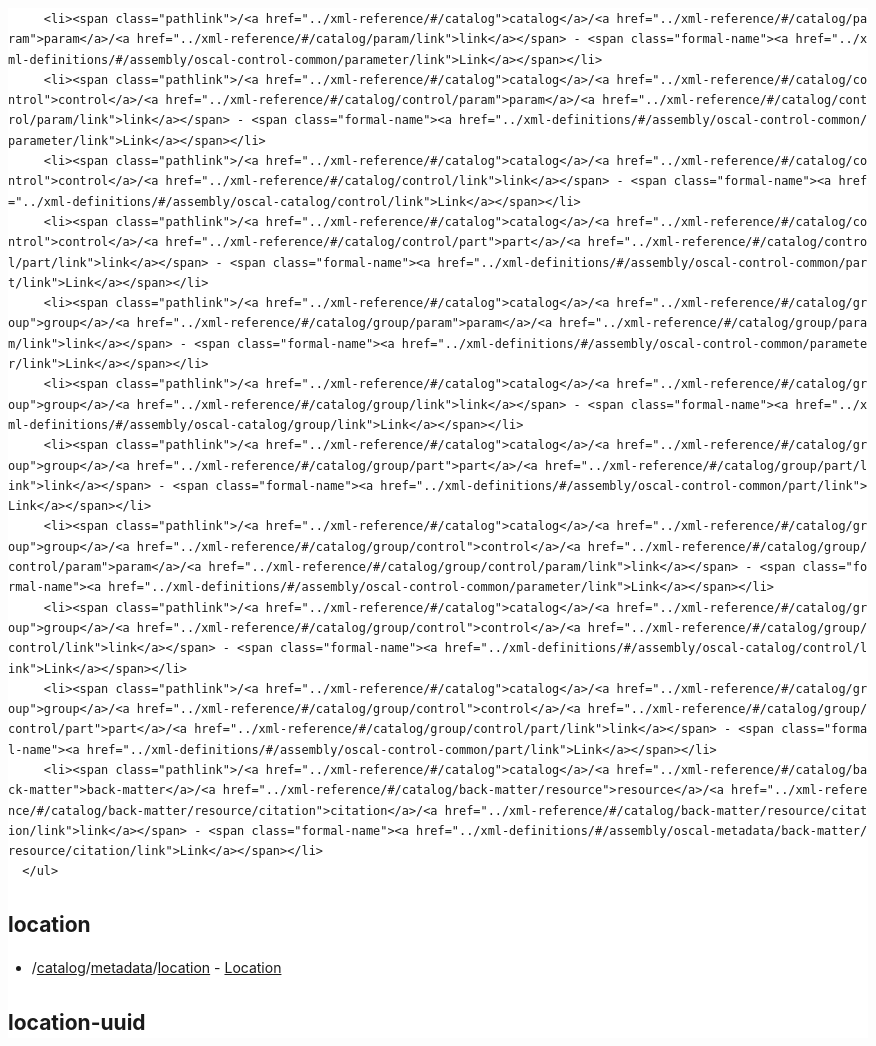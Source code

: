         <li><span class="pathlink">/<a href="../xml-reference/#/catalog">catalog</a>/<a href="../xml-reference/#/catalog/param">param</a>/<a href="../xml-reference/#/catalog/param/link">link</a></span> - <span class="formal-name"><a href="../xml-definitions/#/assembly/oscal-control-common/parameter/link">Link</a></span></li>
         <li><span class="pathlink">/<a href="../xml-reference/#/catalog">catalog</a>/<a href="../xml-reference/#/catalog/control">control</a>/<a href="../xml-reference/#/catalog/control/param">param</a>/<a href="../xml-reference/#/catalog/control/param/link">link</a></span> - <span class="formal-name"><a href="../xml-definitions/#/assembly/oscal-control-common/parameter/link">Link</a></span></li>
         <li><span class="pathlink">/<a href="../xml-reference/#/catalog">catalog</a>/<a href="../xml-reference/#/catalog/control">control</a>/<a href="../xml-reference/#/catalog/control/link">link</a></span> - <span class="formal-name"><a href="../xml-definitions/#/assembly/oscal-catalog/control/link">Link</a></span></li>
         <li><span class="pathlink">/<a href="../xml-reference/#/catalog">catalog</a>/<a href="../xml-reference/#/catalog/control">control</a>/<a href="../xml-reference/#/catalog/control/part">part</a>/<a href="../xml-reference/#/catalog/control/part/link">link</a></span> - <span class="formal-name"><a href="../xml-definitions/#/assembly/oscal-control-common/part/link">Link</a></span></li>
         <li><span class="pathlink">/<a href="../xml-reference/#/catalog">catalog</a>/<a href="../xml-reference/#/catalog/group">group</a>/<a href="../xml-reference/#/catalog/group/param">param</a>/<a href="../xml-reference/#/catalog/group/param/link">link</a></span> - <span class="formal-name"><a href="../xml-definitions/#/assembly/oscal-control-common/parameter/link">Link</a></span></li>
         <li><span class="pathlink">/<a href="../xml-reference/#/catalog">catalog</a>/<a href="../xml-reference/#/catalog/group">group</a>/<a href="../xml-reference/#/catalog/group/link">link</a></span> - <span class="formal-name"><a href="../xml-definitions/#/assembly/oscal-catalog/group/link">Link</a></span></li>
         <li><span class="pathlink">/<a href="../xml-reference/#/catalog">catalog</a>/<a href="../xml-reference/#/catalog/group">group</a>/<a href="../xml-reference/#/catalog/group/part">part</a>/<a href="../xml-reference/#/catalog/group/part/link">link</a></span> - <span class="formal-name"><a href="../xml-definitions/#/assembly/oscal-control-common/part/link">Link</a></span></li>
         <li><span class="pathlink">/<a href="../xml-reference/#/catalog">catalog</a>/<a href="../xml-reference/#/catalog/group">group</a>/<a href="../xml-reference/#/catalog/group/control">control</a>/<a href="../xml-reference/#/catalog/group/control/param">param</a>/<a href="../xml-reference/#/catalog/group/control/param/link">link</a></span> - <span class="formal-name"><a href="../xml-definitions/#/assembly/oscal-control-common/parameter/link">Link</a></span></li>
         <li><span class="pathlink">/<a href="../xml-reference/#/catalog">catalog</a>/<a href="../xml-reference/#/catalog/group">group</a>/<a href="../xml-reference/#/catalog/group/control">control</a>/<a href="../xml-reference/#/catalog/group/control/link">link</a></span> - <span class="formal-name"><a href="../xml-definitions/#/assembly/oscal-catalog/control/link">Link</a></span></li>
         <li><span class="pathlink">/<a href="../xml-reference/#/catalog">catalog</a>/<a href="../xml-reference/#/catalog/group">group</a>/<a href="../xml-reference/#/catalog/group/control">control</a>/<a href="../xml-reference/#/catalog/group/control/part">part</a>/<a href="../xml-reference/#/catalog/group/control/part/link">link</a></span> - <span class="formal-name"><a href="../xml-definitions/#/assembly/oscal-control-common/part/link">Link</a></span></li>
         <li><span class="pathlink">/<a href="../xml-reference/#/catalog">catalog</a>/<a href="../xml-reference/#/catalog/back-matter">back-matter</a>/<a href="../xml-reference/#/catalog/back-matter/resource">resource</a>/<a href="../xml-reference/#/catalog/back-matter/resource/citation">citation</a>/<a href="../xml-reference/#/catalog/back-matter/resource/citation/link">link</a></span> - <span class="formal-name"><a href="../xml-definitions/#/assembly/oscal-metadata/back-matter/resource/citation/link">Link</a></span></li>
      </ul>
   </section>
   <section class="named-object-group">
      <h1 class="toc1" id="/location">location</h1>
      <ul>
         <li><span class="pathlink">/<a href="../xml-reference/#/catalog">catalog</a>/<a href="../xml-reference/#/catalog/metadata">metadata</a>/<a href="../xml-reference/#/catalog/metadata/location">location</a></span> - <span class="formal-name"><a href="../xml-definitions/#/assembly/oscal-metadata/metadata/location">Location</a></span></li>
      </ul>
   </section>
   <section class="named-object-group">
      <h1 class="toc1" id="/location-uuid">location-uuid</h1>
      <ul>